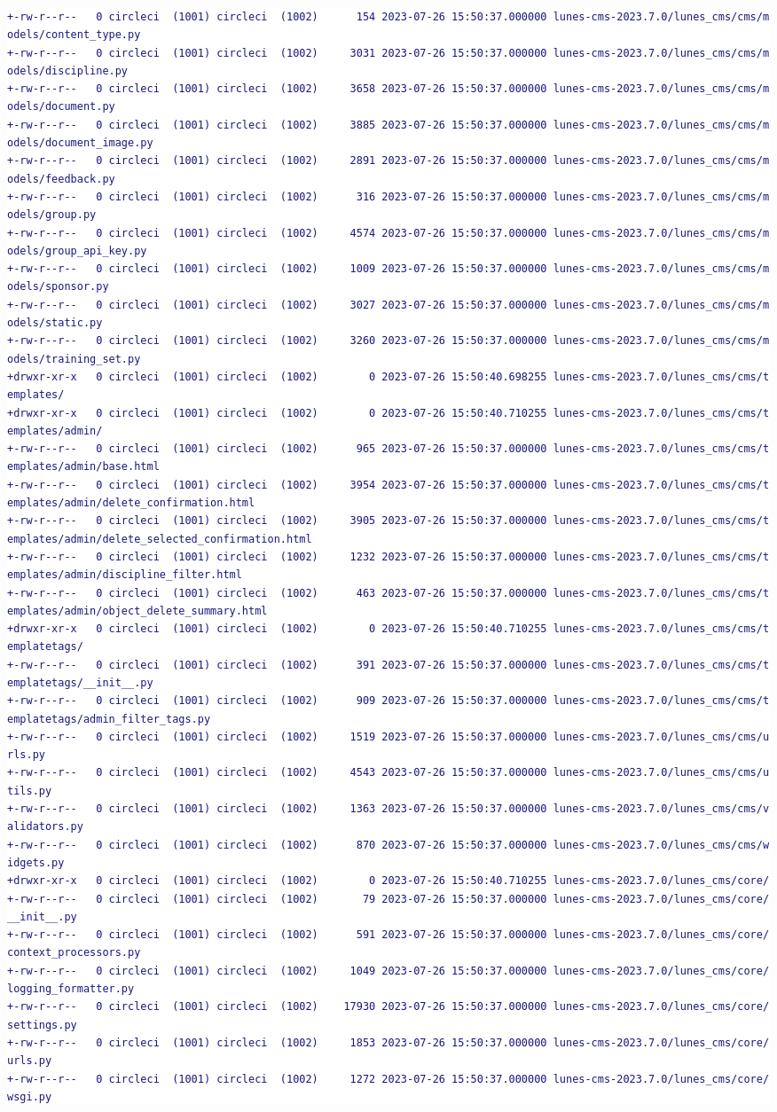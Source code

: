 ```diff
+-rw-r--r--   0 circleci  (1001) circleci  (1002)      154 2023-07-26 15:50:37.000000 lunes-cms-2023.7.0/lunes_cms/cms/models/content_type.py
+-rw-r--r--   0 circleci  (1001) circleci  (1002)     3031 2023-07-26 15:50:37.000000 lunes-cms-2023.7.0/lunes_cms/cms/models/discipline.py
+-rw-r--r--   0 circleci  (1001) circleci  (1002)     3658 2023-07-26 15:50:37.000000 lunes-cms-2023.7.0/lunes_cms/cms/models/document.py
+-rw-r--r--   0 circleci  (1001) circleci  (1002)     3885 2023-07-26 15:50:37.000000 lunes-cms-2023.7.0/lunes_cms/cms/models/document_image.py
+-rw-r--r--   0 circleci  (1001) circleci  (1002)     2891 2023-07-26 15:50:37.000000 lunes-cms-2023.7.0/lunes_cms/cms/models/feedback.py
+-rw-r--r--   0 circleci  (1001) circleci  (1002)      316 2023-07-26 15:50:37.000000 lunes-cms-2023.7.0/lunes_cms/cms/models/group.py
+-rw-r--r--   0 circleci  (1001) circleci  (1002)     4574 2023-07-26 15:50:37.000000 lunes-cms-2023.7.0/lunes_cms/cms/models/group_api_key.py
+-rw-r--r--   0 circleci  (1001) circleci  (1002)     1009 2023-07-26 15:50:37.000000 lunes-cms-2023.7.0/lunes_cms/cms/models/sponsor.py
+-rw-r--r--   0 circleci  (1001) circleci  (1002)     3027 2023-07-26 15:50:37.000000 lunes-cms-2023.7.0/lunes_cms/cms/models/static.py
+-rw-r--r--   0 circleci  (1001) circleci  (1002)     3260 2023-07-26 15:50:37.000000 lunes-cms-2023.7.0/lunes_cms/cms/models/training_set.py
+drwxr-xr-x   0 circleci  (1001) circleci  (1002)        0 2023-07-26 15:50:40.698255 lunes-cms-2023.7.0/lunes_cms/cms/templates/
+drwxr-xr-x   0 circleci  (1001) circleci  (1002)        0 2023-07-26 15:50:40.710255 lunes-cms-2023.7.0/lunes_cms/cms/templates/admin/
+-rw-r--r--   0 circleci  (1001) circleci  (1002)      965 2023-07-26 15:50:37.000000 lunes-cms-2023.7.0/lunes_cms/cms/templates/admin/base.html
+-rw-r--r--   0 circleci  (1001) circleci  (1002)     3954 2023-07-26 15:50:37.000000 lunes-cms-2023.7.0/lunes_cms/cms/templates/admin/delete_confirmation.html
+-rw-r--r--   0 circleci  (1001) circleci  (1002)     3905 2023-07-26 15:50:37.000000 lunes-cms-2023.7.0/lunes_cms/cms/templates/admin/delete_selected_confirmation.html
+-rw-r--r--   0 circleci  (1001) circleci  (1002)     1232 2023-07-26 15:50:37.000000 lunes-cms-2023.7.0/lunes_cms/cms/templates/admin/discipline_filter.html
+-rw-r--r--   0 circleci  (1001) circleci  (1002)      463 2023-07-26 15:50:37.000000 lunes-cms-2023.7.0/lunes_cms/cms/templates/admin/object_delete_summary.html
+drwxr-xr-x   0 circleci  (1001) circleci  (1002)        0 2023-07-26 15:50:40.710255 lunes-cms-2023.7.0/lunes_cms/cms/templatetags/
+-rw-r--r--   0 circleci  (1001) circleci  (1002)      391 2023-07-26 15:50:37.000000 lunes-cms-2023.7.0/lunes_cms/cms/templatetags/__init__.py
+-rw-r--r--   0 circleci  (1001) circleci  (1002)      909 2023-07-26 15:50:37.000000 lunes-cms-2023.7.0/lunes_cms/cms/templatetags/admin_filter_tags.py
+-rw-r--r--   0 circleci  (1001) circleci  (1002)     1519 2023-07-26 15:50:37.000000 lunes-cms-2023.7.0/lunes_cms/cms/urls.py
+-rw-r--r--   0 circleci  (1001) circleci  (1002)     4543 2023-07-26 15:50:37.000000 lunes-cms-2023.7.0/lunes_cms/cms/utils.py
+-rw-r--r--   0 circleci  (1001) circleci  (1002)     1363 2023-07-26 15:50:37.000000 lunes-cms-2023.7.0/lunes_cms/cms/validators.py
+-rw-r--r--   0 circleci  (1001) circleci  (1002)      870 2023-07-26 15:50:37.000000 lunes-cms-2023.7.0/lunes_cms/cms/widgets.py
+drwxr-xr-x   0 circleci  (1001) circleci  (1002)        0 2023-07-26 15:50:40.710255 lunes-cms-2023.7.0/lunes_cms/core/
+-rw-r--r--   0 circleci  (1001) circleci  (1002)       79 2023-07-26 15:50:37.000000 lunes-cms-2023.7.0/lunes_cms/core/__init__.py
+-rw-r--r--   0 circleci  (1001) circleci  (1002)      591 2023-07-26 15:50:37.000000 lunes-cms-2023.7.0/lunes_cms/core/context_processors.py
+-rw-r--r--   0 circleci  (1001) circleci  (1002)     1049 2023-07-26 15:50:37.000000 lunes-cms-2023.7.0/lunes_cms/core/logging_formatter.py
+-rw-r--r--   0 circleci  (1001) circleci  (1002)    17930 2023-07-26 15:50:37.000000 lunes-cms-2023.7.0/lunes_cms/core/settings.py
+-rw-r--r--   0 circleci  (1001) circleci  (1002)     1853 2023-07-26 15:50:37.000000 lunes-cms-2023.7.0/lunes_cms/core/urls.py
+-rw-r--r--   0 circleci  (1001) circleci  (1002)     1272 2023-07-26 15:50:37.000000 lunes-cms-2023.7.0/lunes_cms/core/wsgi.py
```